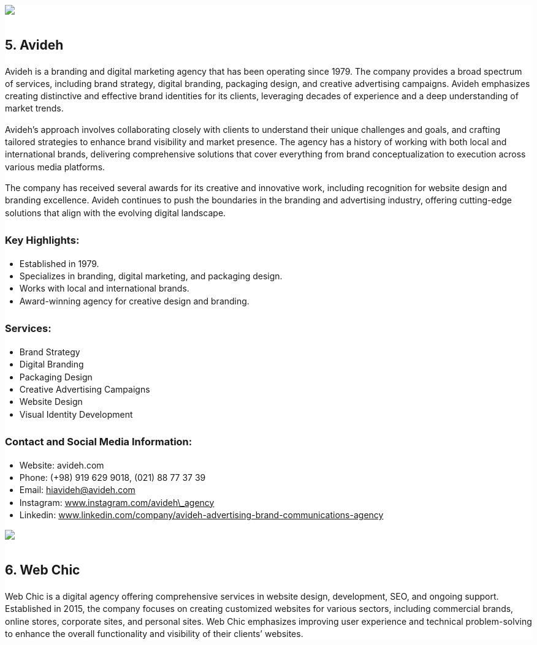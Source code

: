 ![](https://www.link-assistant.com/articles/wp-content/uploads/2024/08/Avideh.png)

## 5\. Avideh

Avideh is a branding and digital marketing agency that has been operating since 1979\. The company provides a broad spectrum of services, including brand strategy, digital branding, packaging design, and creative advertising campaigns. Avideh emphasizes creating distinctive and effective brand identities for its clients, leveraging decades of experience and a deep understanding of market trends.

Avideh’s approach involves collaborating closely with clients to understand their unique challenges and goals, and crafting tailored strategies to enhance brand visibility and market presence. The agency has a history of working with both local and international brands, delivering comprehensive solutions that cover everything from brand conceptualization to execution across various media platforms.

The company has received several awards for its creative and innovative work, including recognition for website design and branding excellence. Avideh continues to push the boundaries in the branding and advertising industry, offering cutting-edge solutions that align with the evolving digital landscape.

### Key Highlights:

* Established in 1979.
* Specializes in branding, digital marketing, and packaging design.
* Works with local and international brands.
* Award-winning agency for creative design and branding.

### Services:

* Brand Strategy
* Digital Branding
* Packaging Design
* Creative Advertising Campaigns
* Website Design
* Visual Identity Development

### Contact and Social Media Information:

* Website: avideh.com
* Phone: (+98) 919 629 9018, (021) 88 77 37 39
* Email: hiavideh@avideh.com
* Instagram: www.instagram.com/avideh\_agency
* Linkedin: www.linkedin.com/company/avideh-advertising-brand-communications-agency

![](https://www.link-assistant.com/articles/wp-content/uploads/2024/08/SEO.jpg)

## 6\. Web Chic

Web Chic is a digital agency offering comprehensive services in website design, development, SEO, and ongoing support. Established in 2015, the company focuses on creating customized websites for various sectors, including commercial brands, online stores, corporate sites, and personal sites. Web Chic emphasizes improving user experience and technical problem-solving to enhance the overall functionality and visibility of their clients’ websites.
